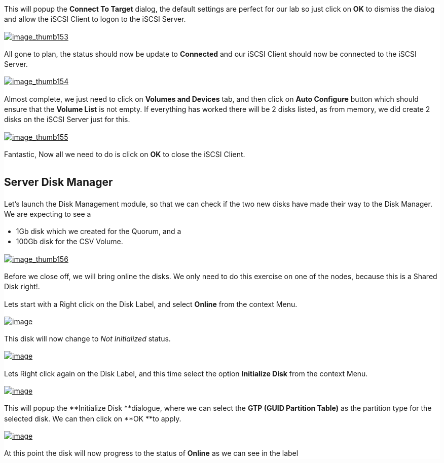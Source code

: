 This will popup the **Connect To Target** dialog, the default settings are perfect for our lab so just click on **OK** to dismiss the dialog and allow the iSCSI Client to logon to the iSCSI Server.

[![image_thumb153](http://blogstorage.damianflynn.com/wp-content/uploads/2011/02/image_thumb153_thumb.png)](http://blogstorage.damianflynn.com/wp-content/uploads/2011/02/image_thumb153.png)

All gone to plan, the status should now be update to **Connected** and our iSCSI Client should now be connected to the iSCSI Server.

[![image_thumb154](http://blogstorage.damianflynn.com/wp-content/uploads/2011/02/image_thumb154_thumb.png)](http://blogstorage.damianflynn.com/wp-content/uploads/2011/02/image_thumb154.png)

Almost complete, we just need to click on **Volumes and Devices** tab, and then click on **Auto Configure** button which should ensure that the **Volume List** is not empty. If everything has worked there will be 2 disks listed, as from memory, we did create 2 disks on the iSCSI Server just for this.

[![image_thumb155](http://blogstorage.damianflynn.com/wp-content/uploads/2011/02/image_thumb155_thumb.png)](http://blogstorage.damianflynn.com/wp-content/uploads/2011/02/image_thumb155.png)

Fantastic, Now all we need to do is click on **OK** to close the iSCSI Client.

## Server Disk Manager

Let’s launch the Disk Management module, so that we can check if the two new disks have made their way to the Disk Manager. We are expecting to see a

  * 1Gb disk which we created for the Quorum, and a  
  * 100Gb disk for the CSV Volume. 

[![image_thumb156](http://blogstorage.damianflynn.com/wp-content/uploads/2011/02/image_thumb156_thumb.png)](http://blogstorage.damianflynn.com/wp-content/uploads/2011/02/image_thumb156.png)

Before we close off, we will bring online the disks. We only need to do this exercise on one of the nodes, because this is a Shared Disk right!.

Lets start with a Right click on the Disk Label, and select **Online** from the context Menu.

[![image](http://blogstorage.damianflynn.com/wp-content/uploads/2011/02/image_thumb44.png)](http://blogstorage.damianflynn.com/wp-content/uploads/2011/02/image50.png)

This disk will now change to _Not Initialized_ status.

[![image](http://blogstorage.damianflynn.com/wp-content/uploads/2011/02/image_thumb45.png)](http://blogstorage.damianflynn.com/wp-content/uploads/2011/02/image52.png)

Lets Right click again on the Disk Label, and this time select the option **Initialize Disk** from the context Menu.

[![image](http://blogstorage.damianflynn.com/wp-content/uploads/2011/02/image_thumb46.png)](http://blogstorage.damianflynn.com/wp-content/uploads/2011/02/image53.png)

This will popup the **Initialize Disk **dialogue, where we can select the **GTP (GUID Partition Table)** as the partition type for the selected disk. We can then click on **OK **to apply.

[![image](http://blogstorage.damianflynn.com/wp-content/uploads/2011/02/image_thumb47.png)](http://blogstorage.damianflynn.com/wp-content/uploads/2011/02/image55.png)

At this point the disk will now progress to the status of **Online** as we can see in the label

